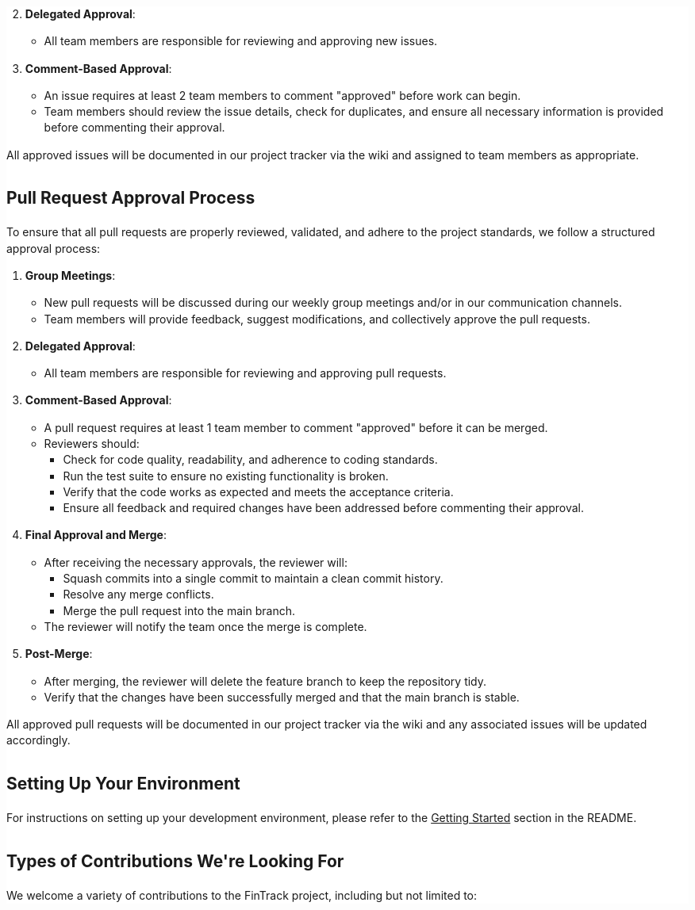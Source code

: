 2. **Delegated Approval**:
   - All team members are responsible for reviewing and approving new issues.

3. **Comment-Based Approval**:
   - An issue requires at least 2 team members to comment "approved" before work can begin.
   - Team members should review the issue details, check for duplicates, and ensure all necessary information is provided before commenting their approval.

All approved issues will be documented in our project tracker via the wiki and assigned to team members as appropriate.

## Pull Request Approval Process

To ensure that all pull requests are properly reviewed, validated, and adhere to the project standards, we follow a structured approval process:

1. **Group Meetings**:
   - New pull requests will be discussed during our weekly group meetings and/or in our communication channels.
   - Team members will provide feedback, suggest modifications, and collectively approve the pull requests.

2. **Delegated Approval**:
   - All team members are responsible for reviewing and approving pull requests.

3. **Comment-Based Approval**:
   - A pull request requires at least 1 team member to comment "approved" before it can be merged.
   - Reviewers should:
     - Check for code quality, readability, and adherence to coding standards.
     - Run the test suite to ensure no existing functionality is broken.
     - Verify that the code works as expected and meets the acceptance criteria.
     - Ensure all feedback and required changes have been addressed before commenting their approval.

4. **Final Approval and Merge**:
   - After receiving the necessary approvals, the reviewer will:
     - Squash commits into a single commit to maintain a clean commit history.
     - Resolve any merge conflicts.
     - Merge the pull request into the main branch.
   - The reviewer will notify the team once the merge is complete.

5. **Post-Merge**:
   - After merging, the reviewer will delete the feature branch to keep the repository tidy.
   - Verify that the changes have been successfully merged and that the main branch is stable.

All approved pull requests will be documented in our project tracker via the wiki and any associated issues will be updated accordingly.

## Setting Up Your Environment
For instructions on setting up your development environment, please refer to the [Getting Started](./README.md#getting-started) section in the README.

## Types of Contributions We're Looking For

We welcome a variety of contributions to the FinTrack project, including but not limited to:
